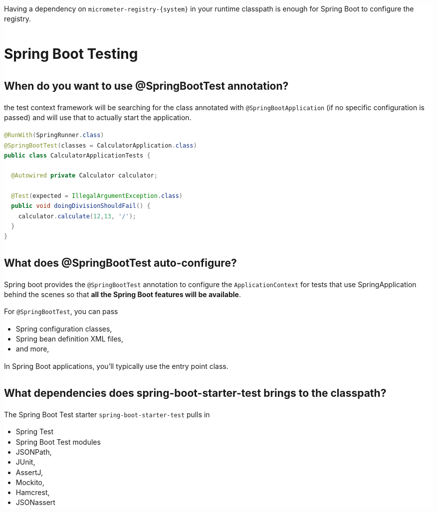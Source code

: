 Having a dependency on `micrometer-registry-{system}` in your runtime classpath is enough for Spring Boot to configure the registry.


# Spring Boot Testing

## When do you want to use @SpringBootTest annotation?

the test context framework will be searching for the class annotated with `@SpringBootApplication` (if no specific configuration is passed) and will use that to actually start the application.

```java
@RunWith(SpringRunner.class) 
@SpringBootTest(classes = CalculatorApplication.class) 
public class CalculatorApplicationTests {

  @Autowired private Calculator calculator;

  @Test(expected = IllegalArgumentException.class) 
  public void doingDivisionShouldFail() { 
    calculator.calculate(12,13, '/'); 
  }
}
```


## What does @SpringBootTest auto-configure?

Spring boot provides the `@SpringBootTest` annotation to configure the `ApplicationContext` for tests that use SpringApplication behind the scenes so that **all the Spring Boot features will be available**.

For `@SpringBootTest`, you can pass 
- Spring configuration classes, 
- Spring bean definition XML files, 
- and more, 

In Spring Boot applications, you’ll typically use the entry point class.


## What dependencies does spring-boot-starter-test brings to the classpath?

The Spring Boot Test starter `spring-boot-starter-test` pulls in
- Spring Test 
- Spring Boot Test modules
- JSONPath,
- JUnit, 
- AssertJ, 
- Mockito, 
- Hamcrest, 
- JSONassert
